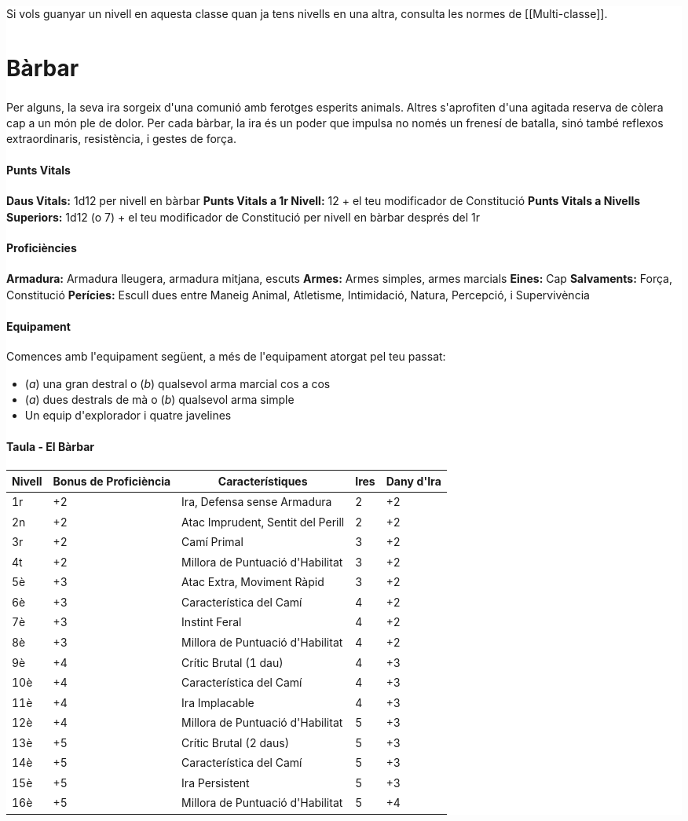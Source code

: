 Si vols guanyar un nivell en aquesta classe quan ja tens nivells en una altra, consulta les normes de [[Multi-classe]].
# Bàrbar

Per alguns, la seva ira sorgeix d'una comunió amb ferotges esperits animals. Altres s'aprofiten d'una agitada reserva de còlera cap a un món ple de dolor. Per cada bàrbar, la ira és un poder que impulsa no només un frenesí de batalla, sinó també reflexos extraordinaris, resistència, i gestes de força.

#### Punts Vitals

**Daus Vitals:** 1d12 per nivell en bàrbar
**Punts Vitals a 1r Nivell:** 12 + el teu modificador de Constitució
**Punts Vitals a Nivells Superiors:** 1d12 (o 7) + el teu modificador de Constitució per nivell en bàrbar després del 1r

#### Proficiències

**Armadura:** Armadura lleugera, armadura mitjana, escuts
**Armes:** Armes simples, armes marcials
**Eines:** Cap
**Salvaments:** Força, Constitució
**Perícies:** Escull dues entre Maneig Animal, Atletisme, Intimidació, Natura, Percepció, i Supervivència

#### Equipament

Comences amb l'equipament següent, a més de l'equipament atorgat pel teu passat:

- (*a*) una gran destral o (*b*) qualsevol arma marcial cos a cos
- (*a*) dues destrals de mà o (*b*) qualsevol arma simple
- Un equip d'explorador i quatre javelines

#### **Taula - El Bàrbar**

| Nivell | Bonus de Proficiència | Característiques                  | Ires         | Dany d'Ira |
| ------ | --------------------- | --------------------------------- | ------------ | ---------- |
| 1r     | +2                    | Ira, Defensa sense Armadura       | 2            | +2         |
| 2n     | +2                    | Atac Imprudent, Sentit del Perill | 2            | +2         |
| 3r     | +2                    | Camí Primal                       | 3            | +2         |
| 4t     | +2                    | Millora de Puntuació d'Habilitat  | 3            | +2         |
| 5è     | +3                    | Atac Extra, Moviment Ràpid        | 3            | +2         |
| 6è     | +3                    | Característica del Camí           | 4            | +2         |
| 7è     | +3                    | Instint Feral                     | 4            | +2         |
| 8è     | +3                    | Millora de Puntuació d'Habilitat  | 4            | +2         |
| 9è     | +4                    | Crític Brutal (1 dau)             | 4            | +3         |
| 10è    | +4                    | Característica del Camí           | 4            | +3         |
| 11è    | +4                    | Ira Implacable                    | 4            | +3         |
| 12è    | +4                    | Millora de Puntuació d'Habilitat  | 5            | +3         |
| 13è    | +5                    | Crític Brutal (2 daus)            | 5            | +3         |
| 14è    | +5                    | Característica del Camí           | 5            | +3         |
| 15è    | +5                    | Ira Persistent                    | 5            | +3         |
| 16è    | +5                    | Millora de Puntuació d'Habilitat  | 5            | +4         |